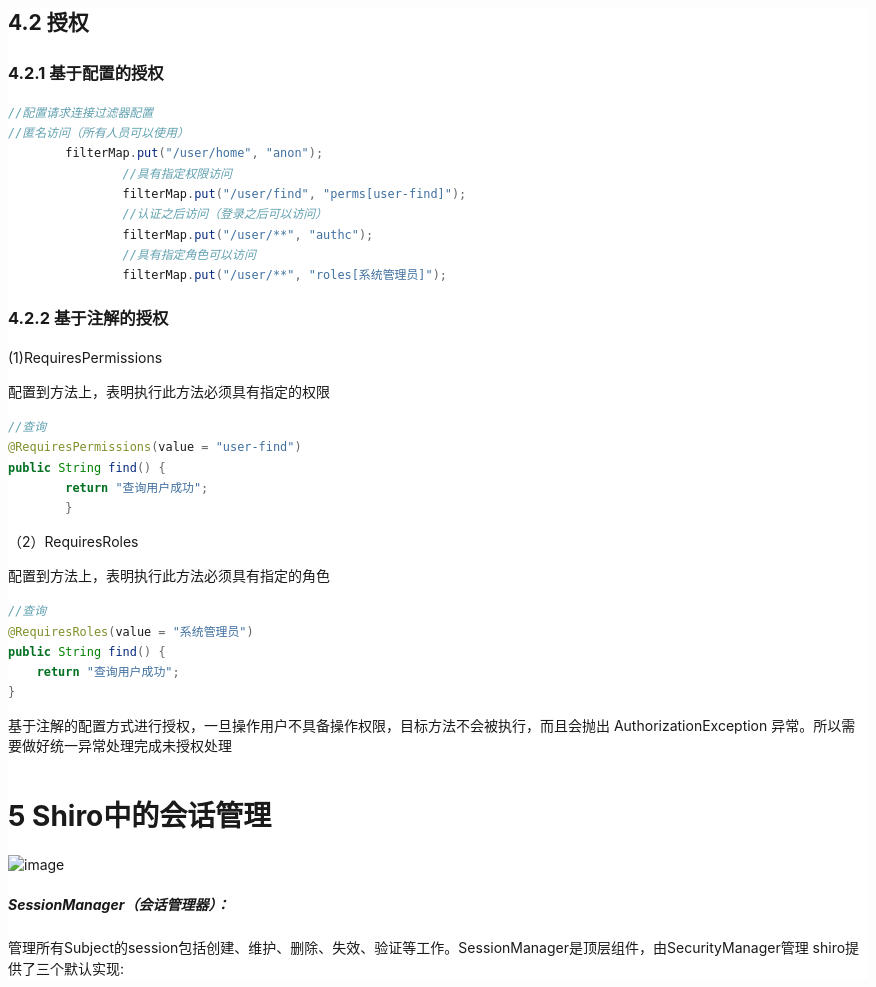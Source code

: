 ## 4.2 授权

###  4.2.1 基于配置的授权

```java
//配置请求连接过滤器配置
//匿名访问（所有人员可以使用）
        filterMap.put("/user/home", "anon");
                //具有指定权限访问
                filterMap.put("/user/find", "perms[user-find]");
                //认证之后访问（登录之后可以访问）
                filterMap.put("/user/**", "authc");
                //具有指定角色可以访问
                filterMap.put("/user/**", "roles[系统管理员]");
```



### 4.2.2  基于注解的授权

(1)RequiresPermissions

配置到方法上，表明执行此方法必须具有指定的权限

```java
//查询
@RequiresPermissions(value = "user-find")
public String find() {
        return "查询用户成功";
        }
```

（2）RequiresRoles

配置到方法上，表明执行此方法必须具有指定的角色

```java
//查询
@RequiresRoles(value = "系统管理员")
public String find() {
    return "查询用户成功";
}
```

基于注解的配置方式进行授权，一旦操作用户不具备操作权限，目标方法不会被执行，而且会抛出 AuthorizationException 异常。所以需要做好统一异常处理完成未授权处理



# 5 Shiro中的会话管理

![image](https://cdn.staticaly.com/gh/1902756969/picgo_imgs@master/image.669ast8fzfg0.jpg)

##### SessionManager（会话管理器）：

 管理所有Subject的session包括创建、维护、删除、失效、验证等工作。SessionManager是顶层组件，由SecurityManager管理
shiro提供了三个默认实现:
